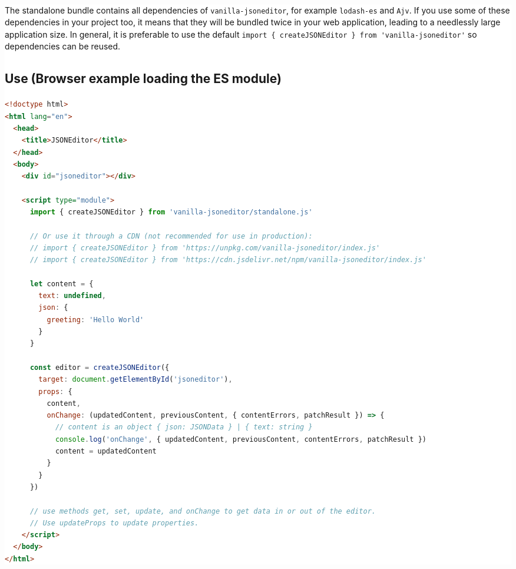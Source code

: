 The standalone bundle contains all dependencies of `vanilla-jsoneditor`, for example `lodash-es` and `Ajv`. If you use some of these dependencies in your project too, it means that they will be bundled twice in your web application, leading to a needlessly large application size. In general, it is preferable to use the default `import { createJSONEditor } from 'vanilla-jsoneditor'` so dependencies can be reused.

## Use (Browser example loading the ES module)

```html
<!doctype html>
<html lang="en">
  <head>
    <title>JSONEditor</title>
  </head>
  <body>
    <div id="jsoneditor"></div>

    <script type="module">
      import { createJSONEditor } from 'vanilla-jsoneditor/standalone.js'

      // Or use it through a CDN (not recommended for use in production):
      // import { createJSONEditor } from 'https://unpkg.com/vanilla-jsoneditor/index.js'
      // import { createJSONEditor } from 'https://cdn.jsdelivr.net/npm/vanilla-jsoneditor/index.js'

      let content = {
        text: undefined,
        json: {
          greeting: 'Hello World'
        }
      }

      const editor = createJSONEditor({
        target: document.getElementById('jsoneditor'),
        props: {
          content,
          onChange: (updatedContent, previousContent, { contentErrors, patchResult }) => {
            // content is an object { json: JSONData } | { text: string }
            console.log('onChange', { updatedContent, previousContent, contentErrors, patchResult })
            content = updatedContent
          }
        }
      })

      // use methods get, set, update, and onChange to get data in or out of the editor.
      // Use updateProps to update properties.
    </script>
  </body>
</html>
```
